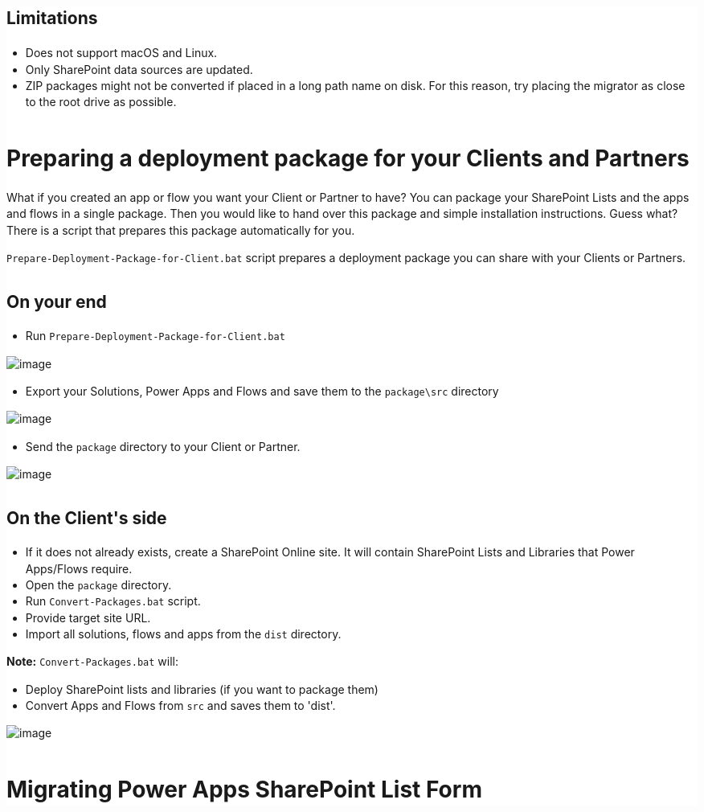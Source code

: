 ## Limitations

- Does not support macOS and Linux.
- Only SharePoint data sources are updated.
- ZIP packages might not be converted if placed in a long path name on disk. For this reason, try placing the migrator as close to the root drive as possible.

# Preparing a deployment package for your Clients and Partners

What if you created an app or flow you want your Client or Partner to have? You can package your SharePoint Lists and the apps and flows in a single package. Then you would like to hand over this package and simple installation instructions. Guess what? There is a script that prepares this package automatically for you.

`Prepare-Deployment-Package-for-Client.bat` script prepares a deployment package you can share with your Clients or Partners. 

## On your end

- Run `Prepare-Deployment-Package-for-Client.bat`

![image](https://user-images.githubusercontent.com/2797648/138600042-dc80f7ea-cc7a-4240-9c26-3dc2ed617e4b.png)

- Export your Solutions, Power Apps and Flows and save them to the `package\src` directory

![image](https://user-images.githubusercontent.com/2797648/138600112-69dbe03d-3f66-4c4d-858a-d1473358280b.png)

- Send the `package` directory to your Client or Partner.  

![image](https://user-images.githubusercontent.com/2797648/138608613-3ede0cf6-a331-4058-9feb-bf55030c7f55.png)


## On the Client's side

- If it does not already exists, create a SharePoint Online site. It will contain SharePoint Lists and Libraries that Power Apps/Flows require.
- Open the `package` directory.
- Run `Convert-Packages.bat` script. 
- Provide target site URL.
- Import all solutions, flows and apps from the `dist` directory.

**Note:** `Convert-Packages.bat` will:

- Deploy SharePoint lists and libraries (if you want to package them)
- Convert Apps and Flows from `src` and saves them to 'dist'.

![image](https://user-images.githubusercontent.com/2797648/138599549-cef7b847-582e-4e91-8c75-a37a8e82a00d.png)

# Migrating Power Apps SharePoint List Form

